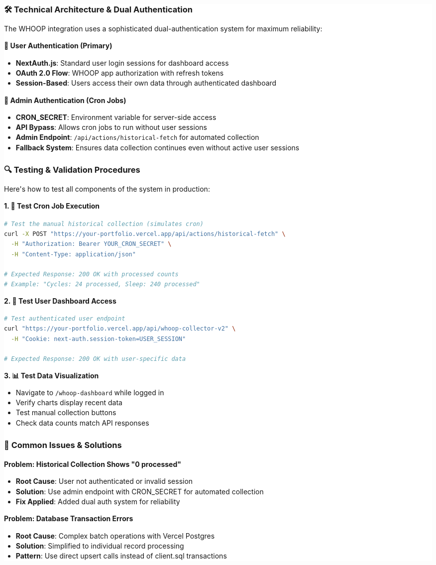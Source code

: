 ### 🛠️ **Technical Architecture & Dual Authentication**

The WHOOP integration uses a sophisticated dual-authentication system for maximum reliability:

**🔐 User Authentication (Primary)**
- **NextAuth.js**: Standard user login sessions for dashboard access
- **OAuth 2.0 Flow**: WHOOP app authorization with refresh tokens
- **Session-Based**: Users access their own data through authenticated dashboard

**🎯 Admin Authentication (Cron Jobs)**
- **CRON_SECRET**: Environment variable for server-side access
- **API Bypass**: Allows cron jobs to run without user sessions
- **Admin Endpoint**: `/api/actions/historical-fetch` for automated collection
- **Fallback System**: Ensures data collection continues even without active user sessions

### 🔍 **Testing & Validation Procedures**

Here's how to test all components of the system in production:

**1. 🧪 Test Cron Job Execution**
```bash
# Test the manual historical collection (simulates cron)
curl -X POST "https://your-portfolio.vercel.app/api/actions/historical-fetch" \
  -H "Authorization: Bearer YOUR_CRON_SECRET" \
  -H "Content-Type: application/json"

# Expected Response: 200 OK with processed counts
# Example: "Cycles: 24 processed, Sleep: 240 processed"
```

**2. 🔐 Test User Dashboard Access**
```bash
# Test authenticated user endpoint
curl "https://your-portfolio.vercel.app/api/whoop-collector-v2" \
  -H "Cookie: next-auth.session-token=USER_SESSION"

# Expected Response: 200 OK with user-specific data
```

**3. 📊 Test Data Visualization**
- Navigate to `/whoop-dashboard` while logged in
- Verify charts display recent data  
- Test manual collection buttons
- Check data counts match API responses

### 🚨 **Common Issues & Solutions**

**Problem: Historical Collection Shows "0 processed"**
- **Root Cause**: User not authenticated or invalid session
- **Solution**: Use admin endpoint with CRON_SECRET for automated collection
- **Fix Applied**: Added dual auth system for reliability

**Problem: Database Transaction Errors**
- **Root Cause**: Complex batch operations with Vercel Postgres
- **Solution**: Simplified to individual record processing
- **Pattern**: Use direct upsert calls instead of client.sql transactions
